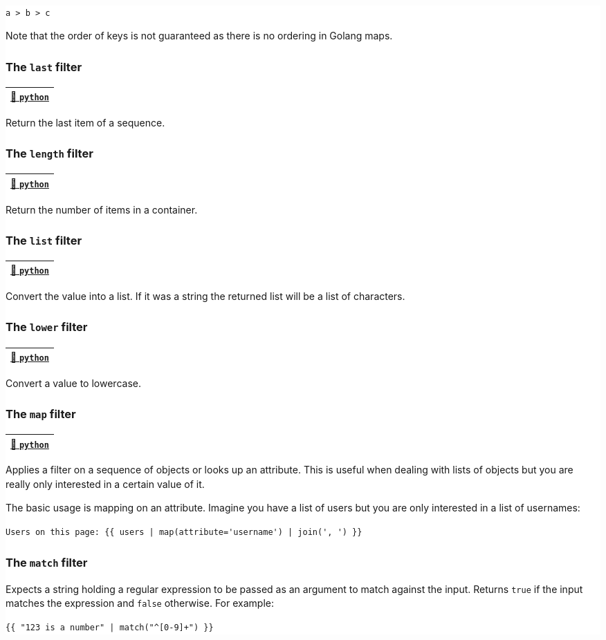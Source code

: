 ```
a > b > c
```

Note that the order of keys is not guaranteed as there is no ordering in Golang maps.

### The `last` filter

| [🐍 `python`](https://jinja.palletsprojects.com/en/3.0.x/templates/#jinja-filters.last) |
| --------------------------------------------------------------------------------------- |

Return the last item of a sequence.

### The `length` filter

| [🐍 `python`](https://jinja.palletsprojects.com/en/3.0.x/templates/#jinja-filters.length) |
| ----------------------------------------------------------------------------------------- |

Return the number of items in a container.

### The `list` filter

| [🐍 `python`](https://jinja.palletsprojects.com/en/3.0.x/templates/#jinja-filters.list) |
| --------------------------------------------------------------------------------------- |

Convert the value into a list. If it was a string the returned list will be a list of characters.

### The `lower` filter

| [🐍 `python`](https://jinja.palletsprojects.com/en/3.0.x/templates/#jinja-filters.lower) |
| ---------------------------------------------------------------------------------------- |

Convert a value to lowercase.

### The `map` filter

| [🐍 `python`](https://jinja.palletsprojects.com/en/3.0.x/templates/#jinja-filters.map) |
| -------------------------------------------------------------------------------------- |

Applies a filter on a sequence of objects or looks up an attribute. This is useful when dealing with lists of objects but you are really only interested in a certain value of it.

The basic usage is mapping on an attribute. Imagine you have a list of users but you are only interested in a list of usernames:

```
Users on this page: {{ users | map(attribute='username') | join(', ') }}
```

### The `match` filter

Expects a string holding a regular expression to be passed as an argument to match against the input. Returns `true` if the input matches the expression and `false` otherwise. For example:

```
{{ "123 is a number" | match("^[0-9]+") }}
```
